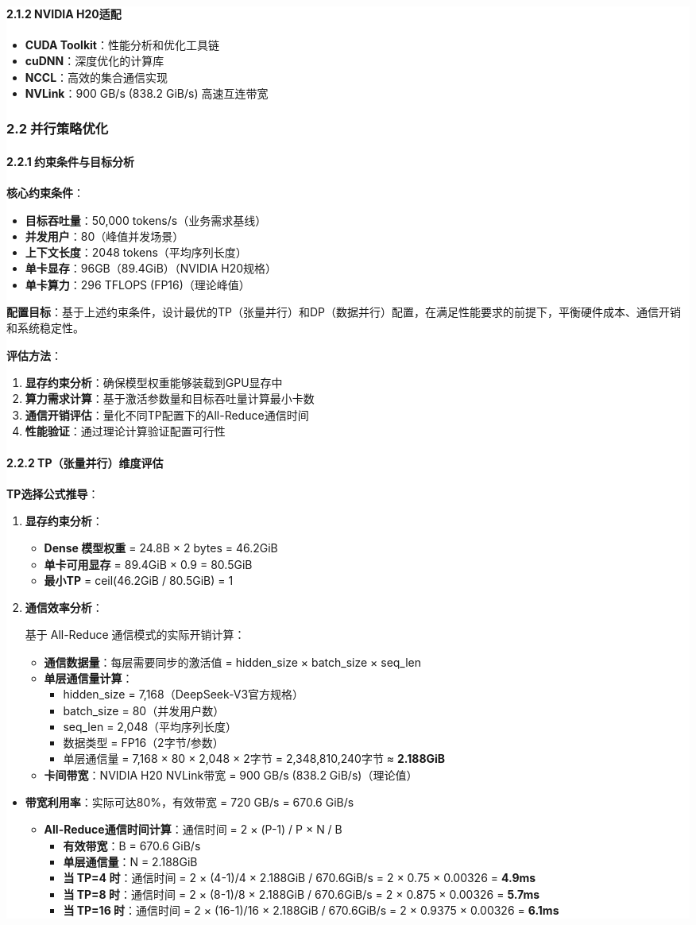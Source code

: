 #### 2.1.2 NVIDIA H20适配

- **CUDA Toolkit**：性能分析和优化工具链
- **cuDNN**：深度优化的计算库
- **NCCL**：高效的集合通信实现
- **NVLink**：900 GB/s (838.2 GiB/s) 高速互连带宽

### 2.2 并行策略优化

#### 2.2.1 约束条件与目标分析

**核心约束条件**：

- **目标吞吐量**：50,000 tokens/s（业务需求基线）
- **并发用户**：80（峰值并发场景）
- **上下文长度**：2048 tokens（平均序列长度）
- **单卡显存**：96GB（89.4GiB）（NVIDIA H20规格）
- **单卡算力**：296 TFLOPS (FP16)（理论峰值）

**配置目标**：基于上述约束条件，设计最优的TP（张量并行）和DP（数据并行）配置，在满足性能要求的前提下，平衡硬件成本、通信开销和系统稳定性。

**评估方法**：

1. **显存约束分析**：确保模型权重能够装载到GPU显存中
2. **算力需求计算**：基于激活参数量和目标吞吐量计算最小卡数
3. **通信开销评估**：量化不同TP配置下的All-Reduce通信时间
4. **性能验证**：通过理论计算验证配置可行性

#### 2.2.2 TP（张量并行）维度评估

**TP选择公式推导**：

1. **显存约束分析**：

   - **Dense 模型权重** = 24.8B × 2 bytes = 46.2GiB
   - **单卡可用显存** = 89.4GiB × 0.9 = 80.5GiB
   - **最小TP** = ceil(46.2GiB / 80.5GiB) = 1

2. **通信效率分析**：

   基于 All-Reduce 通信模式的实际开销计算：

   - **通信数据量**：每层需要同步的激活值 = hidden_size × batch_size × seq_len
   - **单层通信量计算**：
     - hidden_size = 7,168（DeepSeek-V3官方规格）
     - batch_size = 80（并发用户数）
     - seq_len = 2,048（平均序列长度）
     - 数据类型 = FP16（2字节/参数）
     - 单层通信量 = 7,168 × 80 × 2,048 × 2字节 = 2,348,810,240字节 ≈ **2.188GiB**
   - **卡间带宽**：NVIDIA H20 NVLink带宽 = 900 GB/s (838.2 GiB/s)（理论值）

- **带宽利用率**：实际可达80%，有效带宽 = 720 GB/s = 670.6 GiB/s

  - **All-Reduce通信时间计算**：通信时间 = 2 × (P-1) / P × N / B
    - **有效带宽**：B = 670.6 GiB/s
    - **单层通信量**：N = 2.188GiB
    - **当 TP=4 时**：通信时间 = 2 × (4-1)/4 × 2.188GiB / 670.6GiB/s = 2 × 0.75 × 0.00326 = **4.9ms**
    - **当 TP=8 时**：通信时间 = 2 × (8-1)/8 × 2.188GiB / 670.6GiB/s = 2 × 0.875 × 0.00326 = **5.7ms**
    - **当 TP=16 时**：通信时间 = 2 × (16-1)/16 × 2.188GiB / 670.6GiB/s = 2 × 0.9375 × 0.00326 = **6.1ms**

